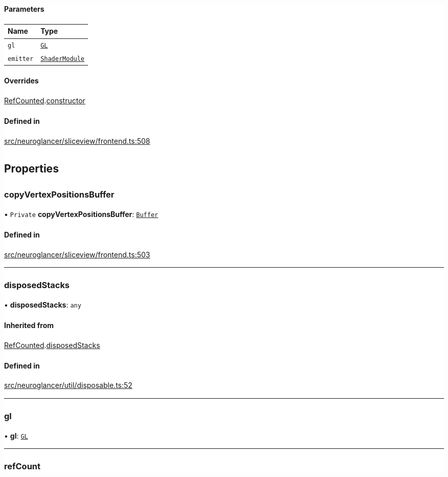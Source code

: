 #### Parameters

| Name | Type |
| :------ | :------ |
| `gl` | [`GL`](../interfaces/webgl_context.GL.md) |
| `emitter` | [`ShaderModule`](../modules/webgl_shader.md#shadermodule) |

#### Overrides

[RefCounted](util_disposable.RefCounted.md).[constructor](util_disposable.RefCounted.md#constructor)

#### Defined in

[src/neuroglancer/sliceview/frontend.ts:508](https://github.com/ActiveBrainAtlas2/neuroglancer/blob/1beb5d34/src/neuroglancer/sliceview/frontend.ts#L508)

## Properties

### copyVertexPositionsBuffer

• `Private` **copyVertexPositionsBuffer**: [`Buffer`](webgl_buffer.Buffer.md)

#### Defined in

[src/neuroglancer/sliceview/frontend.ts:503](https://github.com/ActiveBrainAtlas2/neuroglancer/blob/1beb5d34/src/neuroglancer/sliceview/frontend.ts#L503)

___

### disposedStacks

• **disposedStacks**: `any`

#### Inherited from

[RefCounted](util_disposable.RefCounted.md).[disposedStacks](util_disposable.RefCounted.md#disposedstacks)

#### Defined in

[src/neuroglancer/util/disposable.ts:52](https://github.com/ActiveBrainAtlas2/neuroglancer/blob/1beb5d34/src/neuroglancer/util/disposable.ts#L52)

___

### gl

• **gl**: [`GL`](../interfaces/webgl_context.GL.md)

___

### refCount
